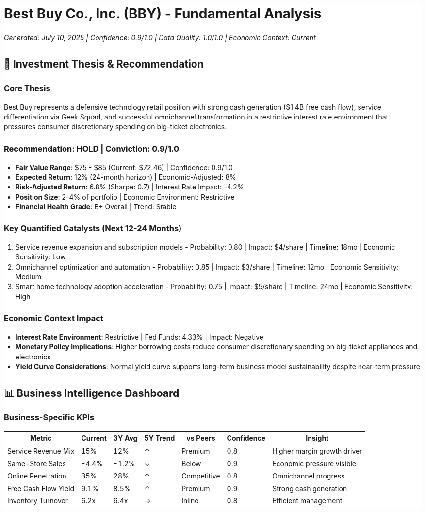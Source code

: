 # Best Buy Co., Inc. (BBY) - Fundamental Analysis
*Generated: July 10, 2025 | Confidence: 0.9/1.0 | Data Quality: 1.0/1.0 | Economic Context: Current*


## 🎯 Investment Thesis & Recommendation

### Core Thesis
Best Buy represents a defensive technology retail position with strong cash generation ($1.4B free cash flow), service differentiation via Geek Squad, and successful omnichannel transformation in a restrictive interest rate environment that pressures consumer discretionary spending on big-ticket electronics.

### Recommendation: HOLD | Conviction: 0.9/1.0
- **Fair Value Range**: $75 - $85 (Current: $72.46) | Confidence: 0.9/1.0
- **Expected Return**: 12% (24-month horizon) | Economic-Adjusted: 8%
- **Risk-Adjusted Return**: 6.8% (Sharpe: 0.7) | Interest Rate Impact: -4.2%
- **Position Size**: 2-4% of portfolio | Economic Environment: Restrictive
- **Financial Health Grade**: B+ Overall | Trend: Stable

### Key Quantified Catalysts (Next 12-24 Months)
1. Service revenue expansion and subscription models - Probability: 0.80 | Impact: $4/share | Timeline: 18mo | Economic Sensitivity: Low
2. Omnichannel optimization and automation - Probability: 0.85 | Impact: $3/share | Timeline: 12mo | Economic Sensitivity: Medium
3. Smart home technology adoption acceleration - Probability: 0.75 | Impact: $5/share | Timeline: 24mo | Economic Sensitivity: High

### Economic Context Impact
- **Interest Rate Environment**: Restrictive | Fed Funds: 4.33% | Impact: Negative
- **Monetary Policy Implications**: Higher borrowing costs reduce consumer discretionary spending on big-ticket appliances and electronics
- **Yield Curve Considerations**: Normal yield curve supports long-term business model sustainability despite near-term pressure

## 📊 Business Intelligence Dashboard

### Business-Specific KPIs
| Metric | Current | 3Y Avg | 5Y Trend | vs Peers | Confidence | Insight |
|--------|---------|---------|-----------|----------|------------|---------|
| Service Revenue Mix | 15% | 12% | ↑ | Premium | 0.8 | Higher margin growth driver |
| Same-Store Sales | -4.4% | -1.2% | ↓ | Below | 0.9 | Economic pressure visible |
| Online Penetration | 35% | 28% | ↑ | Competitive | 0.8 | Omnichannel progress |
| Free Cash Flow Yield | 9.1% | 8.5% | ↑ | Premium | 0.9 | Strong cash generation |
| Inventory Turnover | 6.2x | 6.4x | → | Inline | 0.8 | Efficient management |
